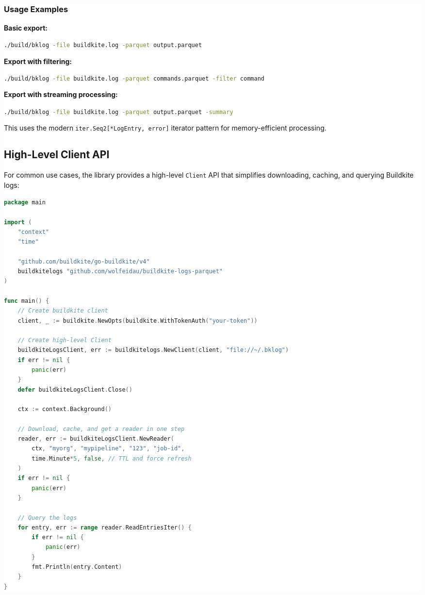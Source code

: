 ### Usage Examples

**Basic export:**
```bash
./build/bklog -file buildkite.log -parquet output.parquet
```

**Export with filtering:**
```bash
./build/bklog -file buildkite.log -parquet commands.parquet -filter command
```

**Export with streaming processing:**
```bash
./build/bklog -file buildkite.log -parquet output.parquet -summary
```
This uses the modern `iter.Seq2[*LogEntry, error]` iterator pattern for memory-efficient processing.

## High-Level Client API

For common use cases, the library provides a high-level `Client` API that simplifies downloading, caching, and querying Buildkite logs:

```go
package main

import (
    "context"
    "time"
    
    "github.com/buildkite/go-buildkite/v4"
    buildkitelogs "github.com/wolfeidau/buildkite-logs-parquet"
)

func main() {
    // Create buildkite client
    client, _ := buildkite.NewOpts(buildkite.WithTokenAuth("your-token"))
    
    // Create high-level Client
    buildkiteLogsClient, err := buildkitelogs.NewClient(client, "file://~/.bklog")
    if err != nil {
        panic(err)
    }
    defer buildkiteLogsClient.Close()
    
    ctx := context.Background()
    
    // Download, cache, and get a reader in one step
    reader, err := buildkiteLogsClient.NewReader(
        ctx, "myorg", "mypipeline", "123", "job-id",
        time.Minute*5, false, // TTL and force refresh
    )
    if err != nil {
        panic(err)
    }
    
    // Query the logs
    for entry, err := range reader.ReadEntriesIter() {
        if err != nil {
            panic(err)
        }
        fmt.Println(entry.Content)
    }
}
```